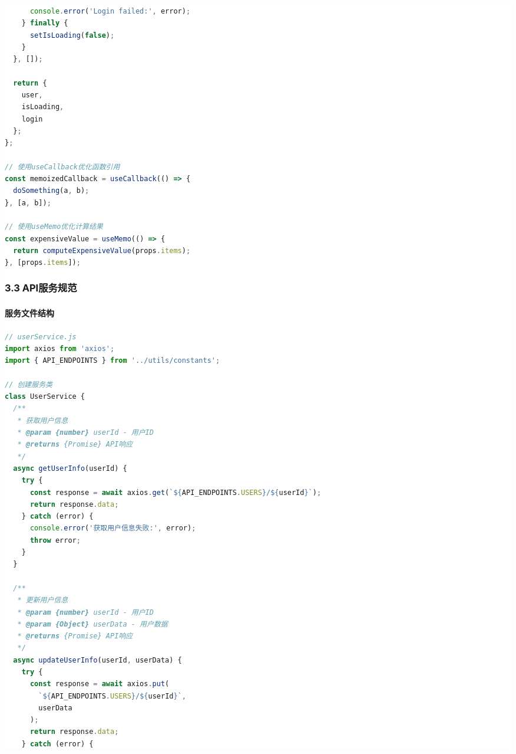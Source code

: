 ```javascript
      console.error('Login failed:', error);
    } finally {
      setIsLoading(false);
    }
  }, []);
  
  return {
    user,
    isLoading,
    login
  };
};

// 使用useCallback优化函数引用
const memoizedCallback = useCallback(() => {
  doSomething(a, b);
}, [a, b]);

// 使用useMemo优化计算结果
const expensiveValue = useMemo(() => {
  return computeExpensiveValue(props.items);
}, [props.items]);
```

### 3.3 API服务规范

#### 服务文件结构
```javascript
// userService.js
import axios from 'axios';
import { API_ENDPOINTS } from '../utils/constants';

// 创建服务类
class UserService {
  /**
   * 获取用户信息
   * @param {number} userId - 用户ID
   * @returns {Promise} API响应
   */
  async getUserInfo(userId) {
    try {
      const response = await axios.get(`${API_ENDPOINTS.USERS}/${userId}`);
      return response.data;
    } catch (error) {
      console.error('获取用户信息失败:', error);
      throw error;
    }
  }
  
  /**
   * 更新用户信息
   * @param {number} userId - 用户ID
   * @param {Object} userData - 用户数据
   * @returns {Promise} API响应
   */
  async updateUserInfo(userId, userData) {
    try {
      const response = await axios.put(
        `${API_ENDPOINTS.USERS}/${userId}`, 
        userData
      );
      return response.data;
    } catch (error) {
```